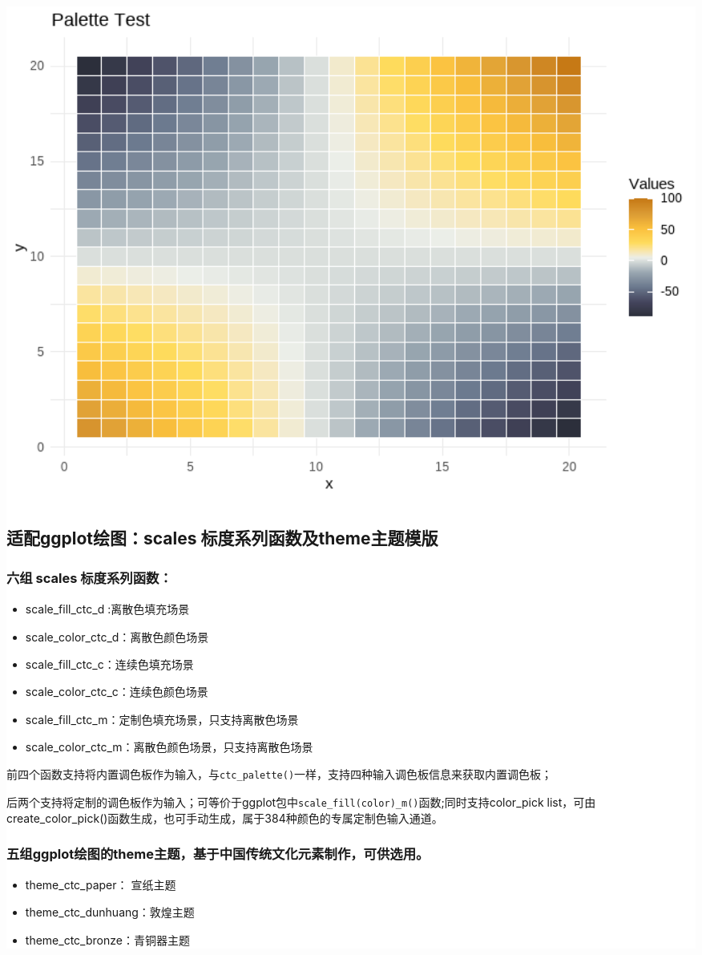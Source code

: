 <img src="figures/READMECN-unnamed-chunk-23-1.png" width="100%" />

## 适配ggplot绘图：scales 标度系列函数及theme主题模版

### 六组 scales 标度系列函数：

- scale_fill_ctc_d :离散色填充场景

- scale_color_ctc_d：离散色颜色场景

- scale_fill_ctc_c：连续色填充场景

- scale_color_ctc_c：连续色颜色场景

- scale_fill_ctc_m：定制色填充场景，只支持离散色场景

- scale_color_ctc_m：离散色颜色场景，只支持离散色场景

前四个函数支持将内置调色板作为输入，与`ctc_palette()`一样，支持四种输入调色板信息来获取内置调色板；

后两个支持将定制的调色板作为输入；可等价于ggplot包中`scale_fill(color)_m()`函数;同时支持color_pick
list，可由create_color_pick()函数生成，也可手动生成，属于384种颜色的专属定制色输入通道。

### 五组ggplot绘图的theme主题，基于中国传统文化元素制作，可供选用。

- theme_ctc_paper： 宣纸主题

- theme_ctc_dunhuang：敦煌主题

- theme_ctc_bronze：青铜器主题
